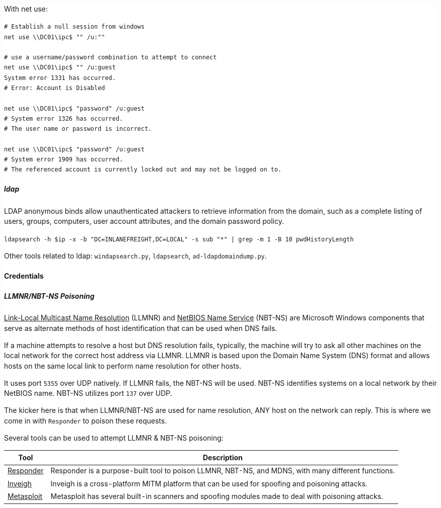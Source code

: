 With net use:

```cmd-session
# Establish a null session from windows
net use \\DC01\ipc$ "" /u:""

# use a username/password combination to attempt to connect
net use \\DC01\ipc$ "" /u:guest
System error 1331 has occurred.
# Error: Account is Disabled

net use \\DC01\ipc$ "password" /u:guest
# System error 1326 has occurred.
# The user name or password is incorrect.

net use \\DC01\ipc$ "password" /u:guest
# System error 1909 has occurred.
# The referenced account is currently locked out and may not be logged on to.
```


##### ldap 

LDAP anonymous binds allow unauthenticated attackers to retrieve information from the domain, such as a complete listing of users, groups, computers, user account attributes, and the domain password policy.

```shell-session
ldapsearch -h $ip -x -b "DC=INLANEFREIGHT,DC=LOCAL" -s sub "*" | grep -m 1 -B 10 pwdHistoryLength
```

Other tools related to ldap: `windapsearch.py`, `ldapsearch`, `ad-ldapdomaindump.py`.

#### Credentials

##### LLMNR/NBT-NS Poisoning

[Link-Local Multicast Name Resolution](https://datatracker.ietf.org/doc/html/rfc4795) (LLMNR) and [NetBIOS Name Service](https://docs.microsoft.com/en-us/previous-versions/windows/it-pro/windows-2000-server/cc940063(v=technet.10)?redirectedfrom=MSDN) (NBT-NS) are Microsoft Windows components that serve as alternate methods of host identification that can be used when DNS fails.

If a machine attempts to resolve a host but DNS resolution fails, typically, the machine will try to ask all other machines on the local network for the correct host address via LLMNR. LLMNR is based upon the Domain Name System (DNS) format and allows hosts on the same local link to perform name resolution for other hosts.

It uses port `5355` over UDP natively. If LLMNR fails, the NBT-NS will be used. NBT-NS identifies systems on a local network by their NetBIOS name. NBT-NS utilizes port `137` over UDP.

The kicker here is that when LLMNR/NBT-NS are used for name resolution, ANY host on the network can reply. This is where we come in with `Responder` to poison these requests.

Several tools can be used to attempt LLMNR & NBT-NS poisoning:

|**Tool**|**Description**|
|---|---|
|[Responder](https://github.com/lgandx/Responder)|Responder is a purpose-built tool to poison LLMNR, NBT-NS, and MDNS, with many different functions.|
|[Inveigh](https://github.com/Kevin-Robertson/Inveigh)|Inveigh is a cross-platform MITM platform that can be used for spoofing and poisoning attacks.|
|[Metasploit](https://www.metasploit.com/)|Metasploit has several built-in scanners and spoofing modules made to deal with poisoning attacks.|

